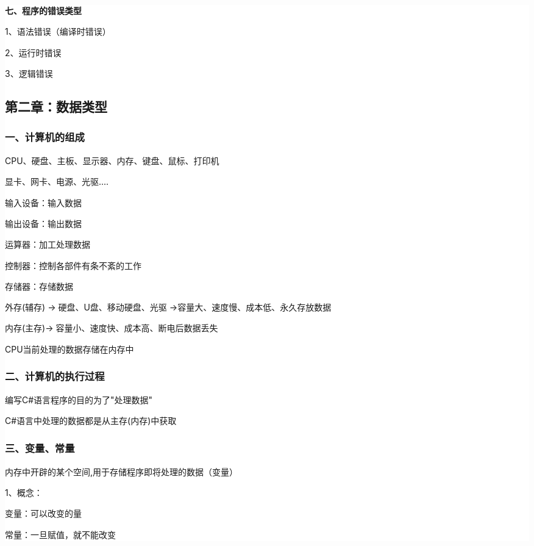  



**七、程序的错误类型**

1、语法错误（编译时错误）

2、运行时错误

3、逻辑错误

 



## 第二章：数据类型



### 一、计算机的组成

CPU、硬盘、主板、显示器、内存、键盘、鼠标、打印机

显卡、网卡、电源、光驱....

输入设备：输入数据

输出设备：输出数据

运算器：加工处理数据

控制器：控制各部件有条不紊的工作

存储器：存储数据

 

外存(辅存) -> 硬盘、U盘、移动硬盘、光驱 ->容量大、速度慢、成本低、永久存放数据

内存(主存)-> 容量小、速度快、成本高、断电后数据丢失

CPU当前处理的数据存储在内存中

 



### 二、计算机的执行过程

编写C#语言程序的目的为了"处理数据"

C#语言中处理的数据都是从主存(内存)中获取

 



### 三、变量、常量　

内存中开辟的某个空间,用于存储程序即将处理的数据（变量）

1、概念：

变量：可以改变的量

常量：一旦赋值，就不能改变
